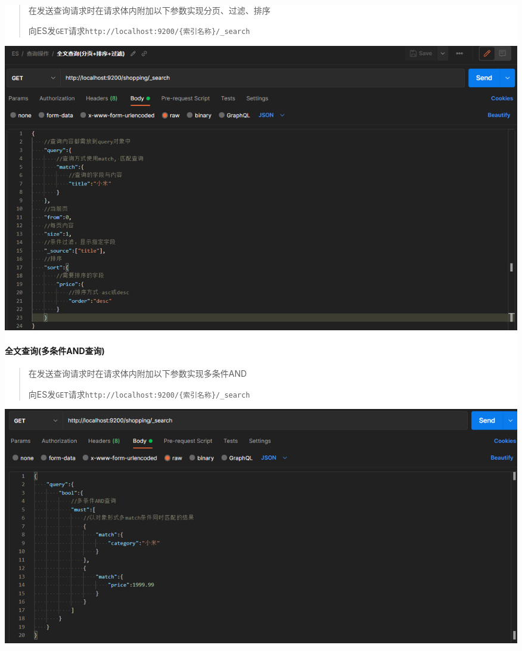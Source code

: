 > 在发送查询请求时在请求体内附加以下参数实现分页、过滤、排序
>
> 向ES发`GET`请求`http://localhost:9200/{索引名称}/_search`

![image-20210902112435298](./images/image-20210902112435298.png)

#### 全文查询(多条件AND查询)

> 在发送查询请求时在请求体内附加以下参数实现多条件AND
>
> 向ES发`GET`请求`http://localhost:9200/{索引名称}/_search`

![image-20210902112532149](./images/image-20210902112532149.png)
